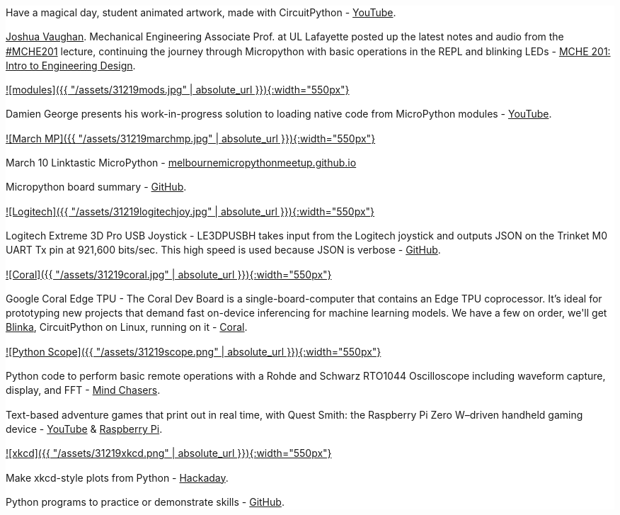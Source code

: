 Have a magical day, student animated artwork, made with CircuitPython - [YouTube](https://youtu.be/juf5sN6uRzA).

[Joshua Vaughan](https://twitter.com/Doc_Vaughan/status/1103821363788374016). Mechanical Engineering Associate Prof. at UL Lafayette posted up the latest notes and audio from the [#MCHE201](https://twitter.com/hashtag/MCHE201?src=hash) lecture, continuing the journey through Micropython with basic operations in the REPL and blinking LEDs - [MCHE 201: Intro to Engineering Design](http://www.ucs.louisiana.edu/~jev9637/MCHE201.html).

[![modules]({{ "/assets/31219mods.jpg" | absolute_url }}){:width="550px"}](https://www.youtube.com/watch?v=GDXsK1bkSdA)

Damien George presents his work-in-progress solution to loading native code from MicroPython modules - [YouTube](https://www.youtube.com/watch?v=GDXsK1bkSdA).

[![March MP]({{ "/assets/31219marchmp.jpg" | absolute_url }}){:width="550px"}](https://melbournemicropythonmeetup.github.io/March-10-Linktastic-MicroPython/)

March 10 Linktastic MicroPython - [melbournemicropythonmeetup.github.io](https://melbournemicropythonmeetup.github.io/March-10-Linktastic-MicroPython/)

Micropython board summary - [GitHub](https://github.com/micropython/micropython/wiki/Boards-Summary).

[![Logitech]({{ "/assets/31219logitechjoy.jpg" | absolute_url }}){:width="550px"}](https://github.com/gdsports/usbhostcopro#logitech-extreme-3d-pro-usb-joystick)

Logitech Extreme 3D Pro USB Joystick - LE3DPUSBH takes input from the Logitech joystick and outputs JSON on the Trinket M0 UART Tx pin at 921,600 bits/sec. This high speed is used because JSON is verbose - [GitHub](https://github.com/gdsports/usbhostcopro#logitech-extreme-3d-pro-usb-joystick).

[![Coral]({{ "/assets/31219coral.jpg" | absolute_url }}){:width="550px"}](https://coral.withgoogle.com/products/)

Google Coral Edge TPU - The Coral Dev Board is a single-board-computer that contains an Edge TPU coprocessor. It’s ideal for prototyping new projects that demand fast on-device inferencing for machine learning models. We have a few on order, we'll get [Blinka](https://learn.adafruit.com/circuitpython-on-raspberrypi-linux/installing-circuitpython-on-raspberry-pi), CircuitPython on Linux, running on it - [Coral](https://coral.withgoogle.com/products/).

[![Python Scope]({{ "/assets/31219scope.png" | absolute_url }}){:width="550px"}](https://mindchasers.com/dev/remote-scope-python)

Python code to perform basic remote operations with a Rohde and Schwarz RTO1044 Oscilloscope including waveform capture, display, and FFT - [Mind Chasers](https://mindchasers.com/dev/remote-scope-python).

Text-based adventure games that print out in real time, with Quest Smith: the Raspberry Pi Zero W–driven handheld gaming device - [YouTube](https://www.youtube.com/watch?v=ddWztlJpOYY) & [Raspberry Pi](https://www.raspberrypi.org/blog/handheld-text-based-adventure-gaming-with-quest-smith/).

[![xkcd]({{ "/assets/31219xkcd.png" | absolute_url }}){:width="550px"}](https://hackaday.com/2019/03/07/make-xkcd-style-plots-from-python/)

Make xkcd-style plots from Python - [Hackaday](https://hackaday.com/2019/03/07/make-xkcd-style-plots-from-python/).

Python programs to practice or demonstrate skills - [GitHub](https://github.com/norvig/pytudes).
